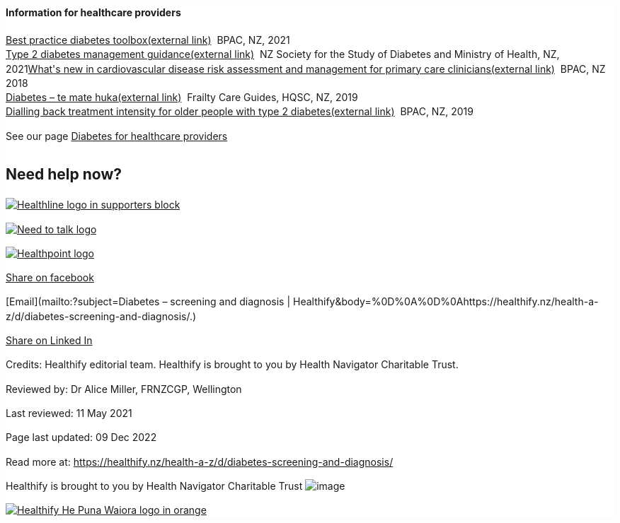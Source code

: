 #### Information for healthcare providers

[Best practice diabetes toolbox(external link)](https://bpac.org.nz/bpj-e/docs/BPJ-SE-Diabetes-Toolbox.pdf 'Open external link')
 BPAC, NZ, 2021  
[Type 2 diabetes management guidance(external link)](https://t2dm.nzssd.org.nz/ 'Open external link')
 NZ Society for the Study of Diabetes and Ministry of Health, NZ, 2021[What's new in cardiovascular disease risk assessment and management for primary care clinicians(external link)](https://bpac.org.nz/2018/cvd.aspx 'Open external link')
 BPAC, NZ 2018  
[Diabetes – te mate huka(external link)](https://www.hqsc.govt.nz/assets/Our-work/Improved-service-delivery/Aged-residential-care/Publications-resources/Diabetes.pdf 'Open external link')
 Frailty Care Guides, HQSC, NZ, 2019  
[Dialling back treatment intensity for older people with type 2 diabetes(external link)](https://bpac.org.nz/2019/docs/diabetes-elderly.pdf 'Open external link')
 BPAC, NZ, 2019

See our page [Diabetes for healthcare providers](/healthcare-providers/d/diabetes-hcps/)

## Need help now?

[![Healthline logo in supporters block](https://healthify.nz/assets/Affiliate-Images/Healthline-Supporters-Block__ResizedImageWzMwMCwxNTBd.png)](https://www.healthy.org.nz/ 'Contact Healthline ')

[![Need to talk logo](https://healthify.nz/assets/Affiliate-Images/Need-to-talk-1737-logo-800x400__ResizedImageWzMwMCwxNTBd.png)](https://1737.org.nz/ 'Contact 1737')

[![Healthpoint logo](https://healthify.nz/assets/Affiliate-Images/Health-Point__ResizedImageWzMwMCwxNTBd.png)](https://www.healthpoint.co.nz/ 'Healthpoint website')

[Share on facebook](http://facebook.com/sharer/sharer.php?u=https://healthify.nz/health-a-z/d/diabetes-screening-and-diagnosis/)

[Email](mailto:?subject=Diabetes – screening and diagnosis | Healthify&body=%0D%0A%0D%0Ahttps://healthify.nz/health-a-z/d/diabetes-screening-and-diagnosis/.)

[Share on Linked In](https://www.linkedin.com/sharing/share-offsite/?&url=https://healthify.nz/health-a-z/d/diabetes-screening-and-diagnosis/)

Credits: Healthify editorial team. Healthify is brought to you by Health Navigator Charitable Trust.

Reviewed by: Dr Alice Miller, FRNZCGP, Wellington

Last reviewed: 11 May 2021

Page last updated: 09 Dec 2022

Read more at: https://healthify.nz/health-a-z/d/diabetes-screening-and-diagnosis/

Healthify is brought to you by Health Navigator Charitable Trust ![image](https://healthify.nz/assets/Uploads/image.png)

[![Healthify He Puna Waiora logo in orange](https://healthify.nz/assets/Affiliate-Images/Healthify-Logo-Orange__ResizedImageWzI1MSwxMjRd.png)](/)
